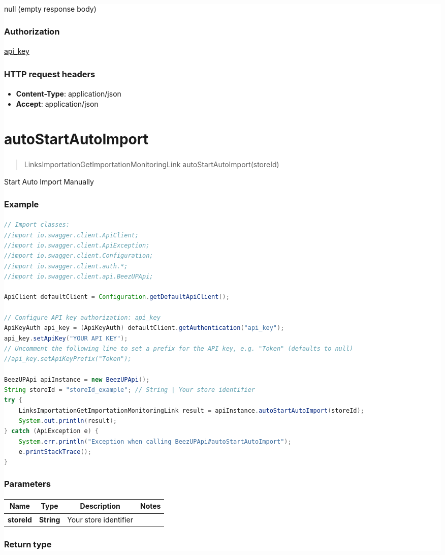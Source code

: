 null (empty response body)

### Authorization

[api_key](../README.md#api_key)

### HTTP request headers

 - **Content-Type**: application/json
 - **Accept**: application/json

<a name="autoStartAutoImport"></a>
# **autoStartAutoImport**
> LinksImportationGetImportationMonitoringLink autoStartAutoImport(storeId)

Start Auto Import Manually

### Example
```java
// Import classes:
//import io.swagger.client.ApiClient;
//import io.swagger.client.ApiException;
//import io.swagger.client.Configuration;
//import io.swagger.client.auth.*;
//import io.swagger.client.api.BeezUPApi;

ApiClient defaultClient = Configuration.getDefaultApiClient();

// Configure API key authorization: api_key
ApiKeyAuth api_key = (ApiKeyAuth) defaultClient.getAuthentication("api_key");
api_key.setApiKey("YOUR API KEY");
// Uncomment the following line to set a prefix for the API key, e.g. "Token" (defaults to null)
//api_key.setApiKeyPrefix("Token");

BeezUPApi apiInstance = new BeezUPApi();
String storeId = "storeId_example"; // String | Your store identifier
try {
    LinksImportationGetImportationMonitoringLink result = apiInstance.autoStartAutoImport(storeId);
    System.out.println(result);
} catch (ApiException e) {
    System.err.println("Exception when calling BeezUPApi#autoStartAutoImport");
    e.printStackTrace();
}
```

### Parameters

Name | Type | Description  | Notes
------------- | ------------- | ------------- | -------------
 **storeId** | **String**| Your store identifier |

### Return type
